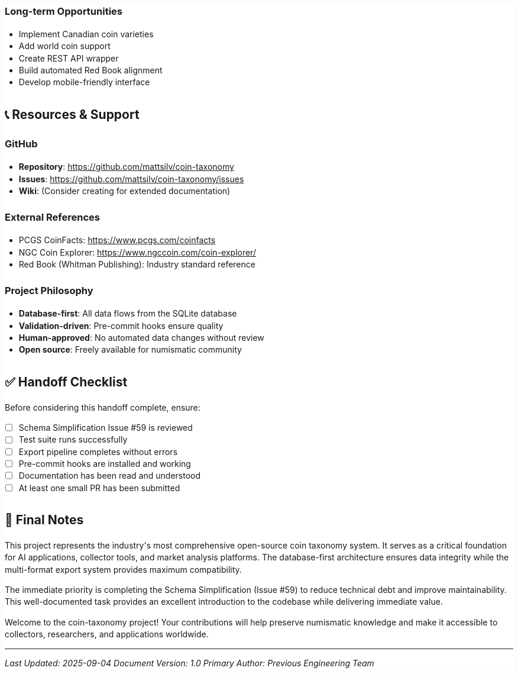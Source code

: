 ### Long-term Opportunities
- Implement Canadian coin varieties
- Add world coin support
- Create REST API wrapper
- Build automated Red Book alignment
- Develop mobile-friendly interface

## 📞 Resources & Support

### GitHub
- **Repository**: https://github.com/mattsilv/coin-taxonomy
- **Issues**: https://github.com/mattsilv/coin-taxonomy/issues
- **Wiki**: (Consider creating for extended documentation)

### External References
- PCGS CoinFacts: https://www.pcgs.com/coinfacts
- NGC Coin Explorer: https://www.ngccoin.com/coin-explorer/
- Red Book (Whitman Publishing): Industry standard reference

### Project Philosophy
- **Database-first**: All data flows from the SQLite database
- **Validation-driven**: Pre-commit hooks ensure quality
- **Human-approved**: No automated data changes without review
- **Open source**: Freely available for numismatic community

## ✅ Handoff Checklist

Before considering this handoff complete, ensure:
- [ ] Schema Simplification Issue #59 is reviewed
- [ ] Test suite runs successfully
- [ ] Export pipeline completes without errors
- [ ] Pre-commit hooks are installed and working
- [ ] Documentation has been read and understood
- [ ] At least one small PR has been submitted

## 🏁 Final Notes

This project represents the industry's most comprehensive open-source coin taxonomy system. It serves as a critical foundation for AI applications, collector tools, and market analysis platforms. The database-first architecture ensures data integrity while the multi-format export system provides maximum compatibility.

The immediate priority is completing the Schema Simplification (Issue #59) to reduce technical debt and improve maintainability. This well-documented task provides an excellent introduction to the codebase while delivering immediate value.

Welcome to the coin-taxonomy project! Your contributions will help preserve numismatic knowledge and make it accessible to collectors, researchers, and applications worldwide.

---

*Last Updated: 2025-09-04*
*Document Version: 1.0*
*Primary Author: Previous Engineering Team*